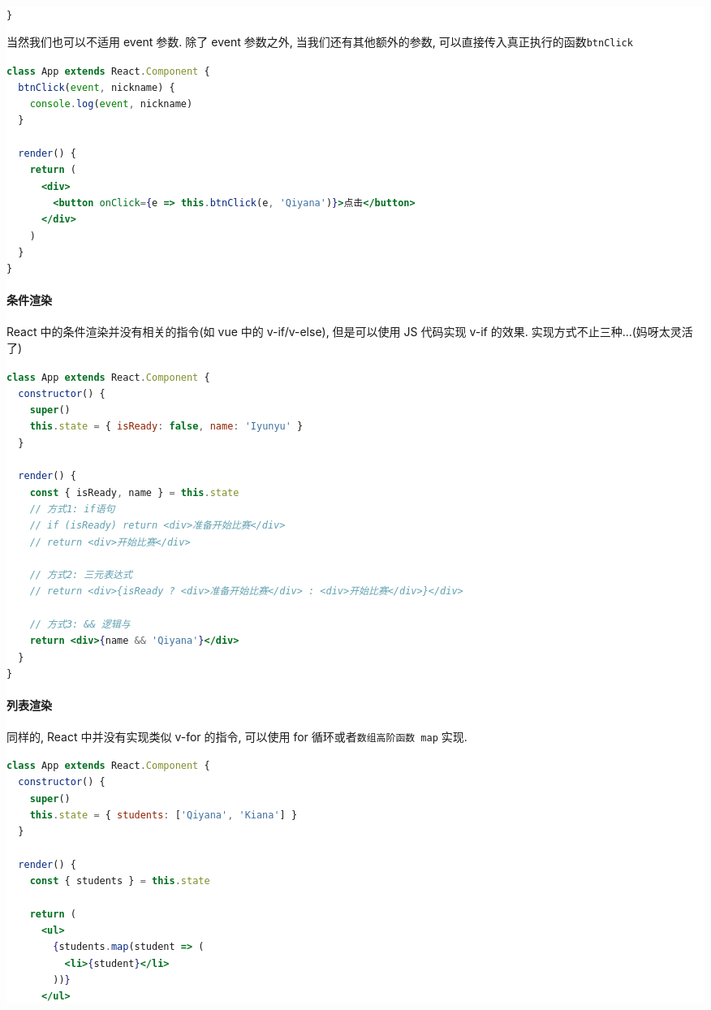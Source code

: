 ```jsx
}
```

当然我们也可以不适用 event 参数. 除了 event 参数之外, 当我们还有其他额外的参数, 可以直接传入真正执行的函数`btnClick`

```jsx
class App extends React.Component {
  btnClick(event, nickname) {
    console.log(event, nickname)
  }

  render() {
    return (
      <div>
        <button onClick={e => this.btnClick(e, 'Qiyana')}>点击</button>
      </div>
    )
  }
}
```

#### 条件渲染

React 中的条件渲染并没有相关的指令(如 vue 中的 v-if/v-else), 但是可以使用 JS 代码实现 v-if 的效果. 实现方式不止三种...(妈呀太灵活了)

```jsx
class App extends React.Component {
  constructor() {
    super()
    this.state = { isReady: false, name: 'Iyunyu' }
  }

  render() {
    const { isReady, name } = this.state
    // 方式1: if语句
    // if (isReady) return <div>准备开始比赛</div>
    // return <div>开始比赛</div>

    // 方式2: 三元表达式
    // return <div>{isReady ? <div>准备开始比赛</div> : <div>开始比赛</div>}</div>

    // 方式3: && 逻辑与
    return <div>{name && 'Qiyana'}</div>
  }
}
```

#### 列表渲染

同样的, React 中并没有实现类似 v-for 的指令, 可以使用 for 循环或者`数组高阶函数 map` 实现.

```jsx
class App extends React.Component {
  constructor() {
    super()
    this.state = { students: ['Qiyana', 'Kiana'] }
  }

  render() {
    const { students } = this.state

    return (
      <ul>
        {students.map(student => (
          <li>{student}</li>
        ))}
      </ul>
```